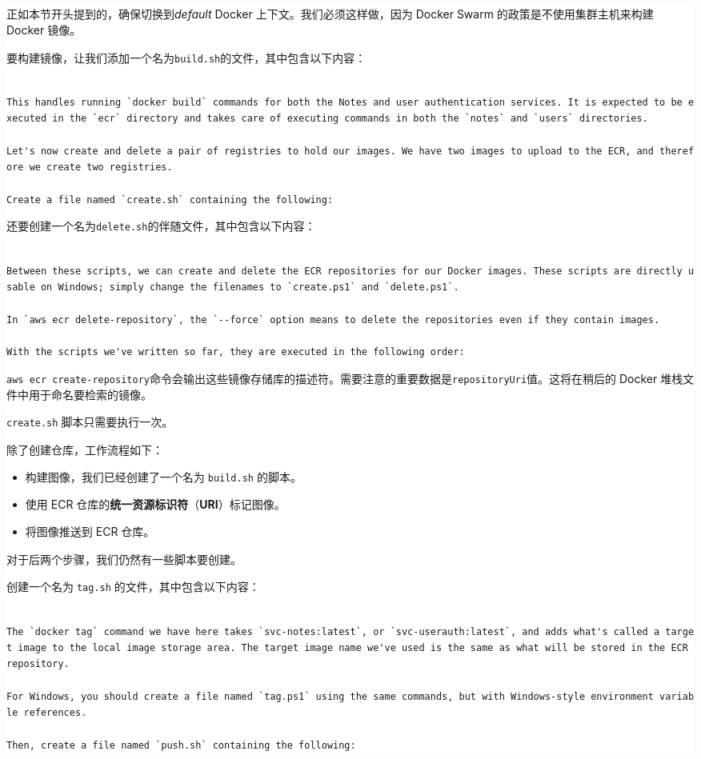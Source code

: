 正如本节开头提到的，确保切换到*default* Docker 上下文。我们必须这样做，因为 Docker Swarm 的政策是不使用集群主机来构建 Docker 镜像。

要构建镜像，让我们添加一个名为`build.sh`的文件，其中包含以下内容：

```

This handles running `docker build` commands for both the Notes and user authentication services. It is expected to be executed in the `ecr` directory and takes care of executing commands in both the `notes` and `users` directories.

Let's now create and delete a pair of registries to hold our images. We have two images to upload to the ECR, and therefore we create two registries. 

Create a file named `create.sh` containing the following:

```

还要创建一个名为`delete.sh`的伴随文件，其中包含以下内容：

```

Between these scripts, we can create and delete the ECR repositories for our Docker images. These scripts are directly usable on Windows; simply change the filenames to `create.ps1` and `delete.ps1`.

In `aws ecr delete-repository`, the `--force` option means to delete the repositories even if they contain images.

With the scripts we've written so far, they are executed in the following order:

```

`aws ecr create-repository`命令会输出这些镜像存储库的描述符。需要注意的重要数据是`repositoryUri`值。这将在稍后的 Docker 堆栈文件中用于命名要检索的镜像。

`create.sh` 脚本只需要执行一次。

除了创建仓库，工作流程如下：

+   构建图像，我们已经创建了一个名为 `build.sh` 的脚本。

+   使用 ECR 仓库的**统一资源标识符**（**URI**）标记图像。

+   将图像推送到 ECR 仓库。

对于后两个步骤，我们仍然有一些脚本要创建。

创建一个名为 `tag.sh` 的文件，其中包含以下内容：

```

The `docker tag` command we have here takes `svc-notes:latest`, or `svc-userauth:latest`, and adds what's called a target image to the local image storage area. The target image name we've used is the same as what will be stored in the ECR repository.

For Windows, you should create a file named `tag.ps1` using the same commands, but with Windows-style environment variable references.

Then, create a file named `push.sh` containing the following:

```
